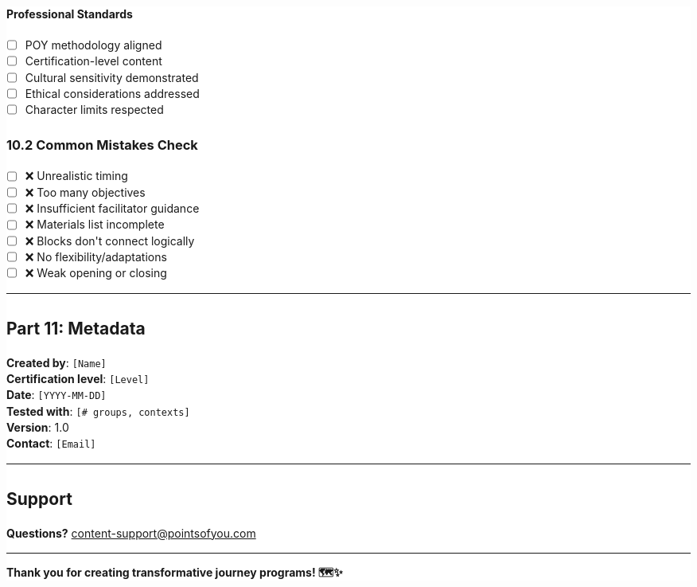 #### Professional Standards
- [ ] POY methodology aligned
- [ ] Certification-level content
- [ ] Cultural sensitivity demonstrated
- [ ] Ethical considerations addressed
- [ ] Character limits respected

### 10.2 Common Mistakes Check

- [ ] ❌ Unrealistic timing
- [ ] ❌ Too many objectives
- [ ] ❌ Insufficient facilitator guidance
- [ ] ❌ Materials list incomplete
- [ ] ❌ Blocks don't connect logically
- [ ] ❌ No flexibility/adaptations
- [ ] ❌ Weak opening or closing

---

## Part 11: Metadata

**Created by**: `[Name]`  
**Certification level**: `[Level]`  
**Date**: `[YYYY-MM-DD]`  
**Tested with**: `[# groups, contexts]`  
**Version**: 1.0  
**Contact**: `[Email]`

---

## Support

**Questions?** content-support@pointsofyou.com

---

**Thank you for creating transformative journey programs! 🗺️✨**

